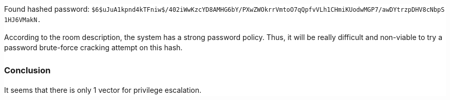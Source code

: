 Found hashed password: `$6$uJuA1kpnd4kTFniw$/402iWwKzcYD8AMHG6bY/PXwZWOkrrVmtoO7qQpfvVLh1CHmiKUodwMGP7/awDYtrzpDHV8cNbpS1HJ6VMakN.`

According to the room description, the system has a strong password policy. Thus, it will be really difficult and non-viable to try a password brute-force cracking attempt on this hash.&#x20;

### Conclusion

It seems that there is only 1 vector for privilege escalation.
